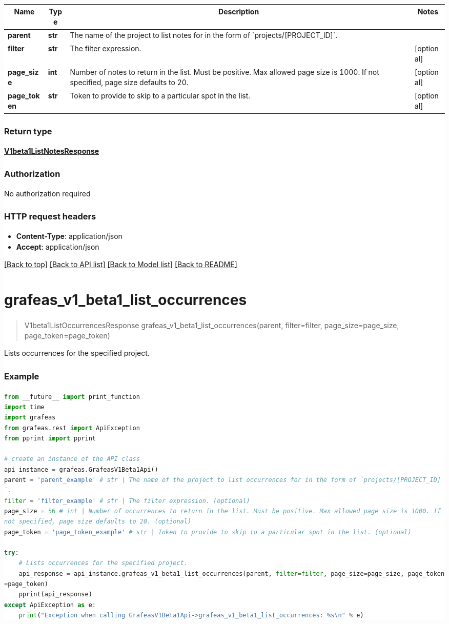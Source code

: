 Name | Type | Description  | Notes
------------- | ------------- | ------------- | -------------
 **parent** | **str**| The name of the project to list notes for in the form of &#x60;projects/[PROJECT_ID]&#x60;. | 
 **filter** | **str**| The filter expression. | [optional] 
 **page_size** | **int**| Number of notes to return in the list. Must be positive. Max allowed page size is 1000. If not specified, page size defaults to 20. | [optional] 
 **page_token** | **str**| Token to provide to skip to a particular spot in the list. | [optional] 

### Return type

[**V1beta1ListNotesResponse**](V1beta1ListNotesResponse.md)

### Authorization

No authorization required

### HTTP request headers

 - **Content-Type**: application/json
 - **Accept**: application/json

[[Back to top]](#) [[Back to API list]](../README.md#documentation-for-api-endpoints) [[Back to Model list]](../README.md#documentation-for-models) [[Back to README]](../README.md)

# **grafeas_v1_beta1_list_occurrences**
> V1beta1ListOccurrencesResponse grafeas_v1_beta1_list_occurrences(parent, filter=filter, page_size=page_size, page_token=page_token)

Lists occurrences for the specified project.

### Example
```python
from __future__ import print_function
import time
import grafeas
from grafeas.rest import ApiException
from pprint import pprint

# create an instance of the API class
api_instance = grafeas.GrafeasV1Beta1Api()
parent = 'parent_example' # str | The name of the project to list occurrences for in the form of `projects/[PROJECT_ID]`.
filter = 'filter_example' # str | The filter expression. (optional)
page_size = 56 # int | Number of occurrences to return in the list. Must be positive. Max allowed page size is 1000. If not specified, page size defaults to 20. (optional)
page_token = 'page_token_example' # str | Token to provide to skip to a particular spot in the list. (optional)

try:
    # Lists occurrences for the specified project.
    api_response = api_instance.grafeas_v1_beta1_list_occurrences(parent, filter=filter, page_size=page_size, page_token=page_token)
    pprint(api_response)
except ApiException as e:
    print("Exception when calling GrafeasV1Beta1Api->grafeas_v1_beta1_list_occurrences: %s\n" % e)
```
